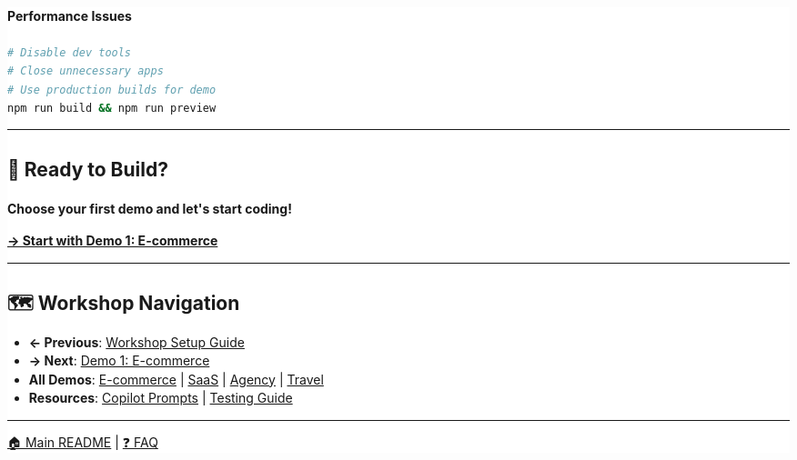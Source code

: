 #### Performance Issues
```bash
# Disable dev tools
# Close unnecessary apps
# Use production builds for demo
npm run build && npm run preview
```

---

## 🎯 Ready to Build?

**Choose your first demo and let's start coding!**

**[→ Start with Demo 1: E-commerce](../demos/standardized/demo-1-ecommerce-standardized.md)**

---

## 🗺️ Workshop Navigation

- **← Previous**: [Workshop Setup Guide](workshop_setup_guide.md)
- **→ Next**: [Demo 1: E-commerce](../demos/standardized/demo-1-ecommerce-standardized.md)
- **All Demos**: [E-commerce](../demos/standardized/demo-1-ecommerce-standardized.md) | [SaaS](../demos/standardized/demo-2-saas-standardized.md) | [Agency](../demos/standardized/demo-3-agency-portfolio-standardized.md) | [Travel](../demos/standardized/demo-4-travelwise-standardized.md)
- **Resources**: [Copilot Prompts](copilot_prompts_library.md) | [Testing Guide](testing_guide.md)

---

[🏠 Main README](../README.md) | [❓ FAQ](faq_guide.md)
